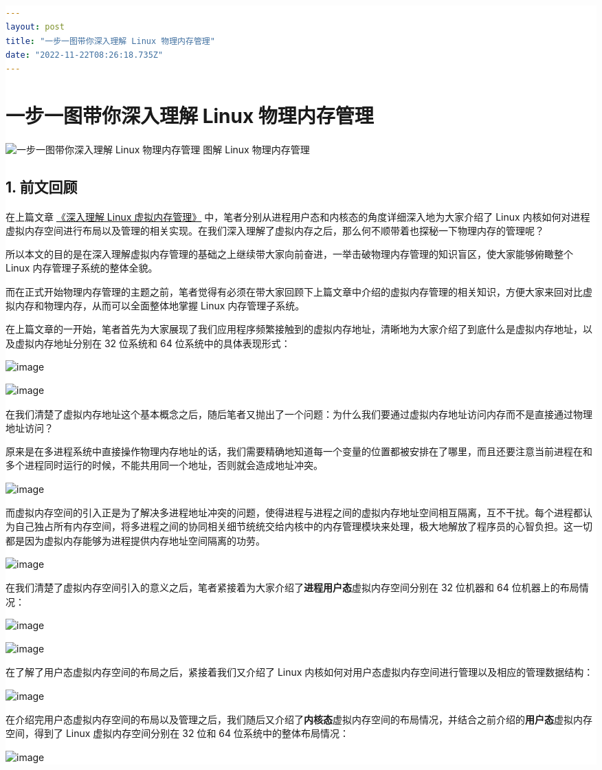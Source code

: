 ```yaml
---
layout: post
title: "一步一图带你深入理解 Linux 物理内存管理"
date: "2022-11-22T08:26:18.735Z"
---
```

一步一图带你深入理解 Linux 物理内存管理
=======================

![一步一图带你深入理解 Linux 物理内存管理](https://img2022.cnblogs.com/blog/2907560/202211/2907560-20221121161838697-1829534844.png) 图解 Linux 物理内存管理

1\. 前文回顾
--------

在上篇文章 [《深入理解 Linux 虚拟内存管理》](https://mp.weixin.qq.com/s?__biz=Mzg2MzU3Mjc3Ng==&mid=2247486732&idx=1&sn=435d5e834e9751036c96384f6965b328&chksm=ce77cb4bf900425d33d2adfa632a4684cf7a63beece166c1ffedc4fdacb807c9413e8c73f298&token=1468822011&lang=zh_CN#rd) 中，笔者分别从进程用户态和内核态的角度详细深入地为大家介绍了 Linux 内核如何对进程虚拟内存空间进行布局以及管理的相关实现。在我们深入理解了虚拟内存之后，那么何不顺带着也探秘一下物理内存的管理呢？

所以本文的目的是在深入理解虚拟内存管理的基础之上继续带大家向前奋进，一举击破物理内存管理的知识盲区，使大家能够俯瞰整个 Linux 内存管理子系统的整体全貌。

而在正式开始物理内存管理的主题之前，笔者觉得有必须在带大家回顾下上篇文章中介绍的虚拟内存管理的相关知识，方便大家来回对比虚拟内存和物理内存，从而可以全面整体地掌握 Linux 内存管理子系统。

在上篇文章的一开始，笔者首先为大家展现了我们应用程序频繁接触到的虚拟内存地址，清晰地为大家介绍了到底什么是虚拟内存地址，以及虚拟内存地址分别在 32 位系统和 64 位系统中的具体表现形式：

![image](https://img2022.cnblogs.com/blog/2907560/202211/2907560-20221121161950317-1924832638.png)

![image](https://img2022.cnblogs.com/blog/2907560/202211/2907560-20221121162003557-2096772939.png)

在我们清楚了虚拟内存地址这个基本概念之后，随后笔者又抛出了一个问题：为什么我们要通过虚拟内存地址访问内存而不是直接通过物理地址访问？

原来是在多进程系统中直接操作物理内存地址的话，我们需要精确地知道每一个变量的位置都被安排在了哪里，而且还要注意当前进程在和多个进程同时运行的时候，不能共用同一个地址，否则就会造成地址冲突。

![image](https://img2022.cnblogs.com/blog/2907560/202211/2907560-20221121162024395-956390102.png)

而虚拟内存空间的引入正是为了解决多进程地址冲突的问题，使得进程与进程之间的虚拟内存地址空间相互隔离，互不干扰。每个进程都认为自己独占所有内存空间，将多进程之间的协同相关细节统统交给内核中的内存管理模块来处理，极大地解放了程序员的心智负担。这一切都是因为虚拟内存能够为进程提供内存地址空间隔离的功劳。

![image](https://img2022.cnblogs.com/blog/2907560/202211/2907560-20221121162040746-2069953941.png)

在我们清楚了虚拟内存空间引入的意义之后，笔者紧接着为大家介绍了**进程用户态**虚拟内存空间分别在 32 位机器和 64 位机器上的布局情况：

![image](https://img2022.cnblogs.com/blog/2907560/202211/2907560-20221121162054357-2020458552.png)

![image](https://img2022.cnblogs.com/blog/2907560/202211/2907560-20221121162109060-1778140348.png)

在了解了用户态虚拟内存空间的布局之后，紧接着我们又介绍了 Linux 内核如何对用户态虚拟内存空间进行管理以及相应的管理数据结构：

![image](https://img2022.cnblogs.com/blog/2907560/202211/2907560-20221121162127073-291259305.png)

在介绍完用户态虚拟内存空间的布局以及管理之后，我们随后又介绍了**内核态**虚拟内存空间的布局情况，并结合之前介绍的**用户态**虚拟内存空间，得到了 Linux 虚拟内存空间分别在 32 位和 64 位系统中的整体布局情况：

![image](https://img2022.cnblogs.com/blog/2907560/202211/2907560-20221121162139923-1686769611.png)
